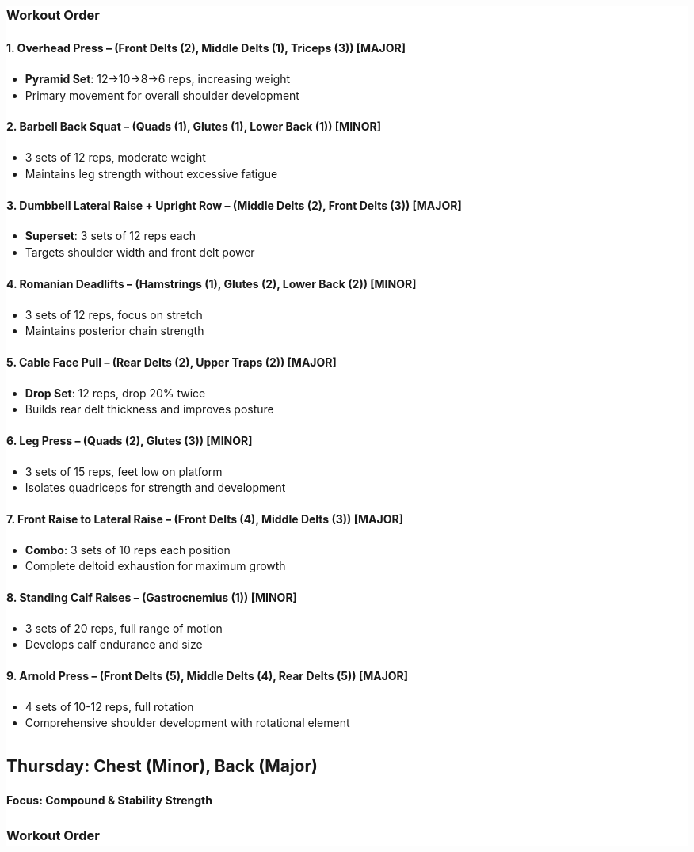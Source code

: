 ### Workout Order

#### 1. Overhead Press – (Front Delts (2), Middle Delts (1), Triceps (3)) [MAJOR]
* **Pyramid Set**: 12→10→8→6 reps, increasing weight
* Primary movement for overall shoulder development

#### 2. Barbell Back Squat – (Quads (1), Glutes (1), Lower Back (1)) [MINOR]
* 3 sets of 12 reps, moderate weight
* Maintains leg strength without excessive fatigue

#### 3. Dumbbell Lateral Raise + Upright Row – (Middle Delts (2), Front Delts (3)) [MAJOR]
* **Superset**: 3 sets of 12 reps each
* Targets shoulder width and front delt power

#### 4. Romanian Deadlifts – (Hamstrings (1), Glutes (2), Lower Back (2)) [MINOR]
* 3 sets of 12 reps, focus on stretch
* Maintains posterior chain strength

#### 5. Cable Face Pull – (Rear Delts (2), Upper Traps (2)) [MAJOR]
* **Drop Set**: 12 reps, drop 20% twice
* Builds rear delt thickness and improves posture

#### 6. Leg Press – (Quads (2), Glutes (3)) [MINOR]
* 3 sets of 15 reps, feet low on platform
* Isolates quadriceps for strength and development

#### 7. Front Raise to Lateral Raise – (Front Delts (4), Middle Delts (3)) [MAJOR]
* **Combo**: 3 sets of 10 reps each position
* Complete deltoid exhaustion for maximum growth

#### 8. Standing Calf Raises – (Gastrocnemius (1)) [MINOR]
* 3 sets of 20 reps, full range of motion
* Develops calf endurance and size

#### 9. Arnold Press – (Front Delts (5), Middle Delts (4), Rear Delts (5)) [MAJOR]
* 4 sets of 10-12 reps, full rotation
* Comprehensive shoulder development with rotational element

## Thursday: Chest (Minor), Back (Major)
**Focus: Compound & Stability Strength**

### Workout Order
